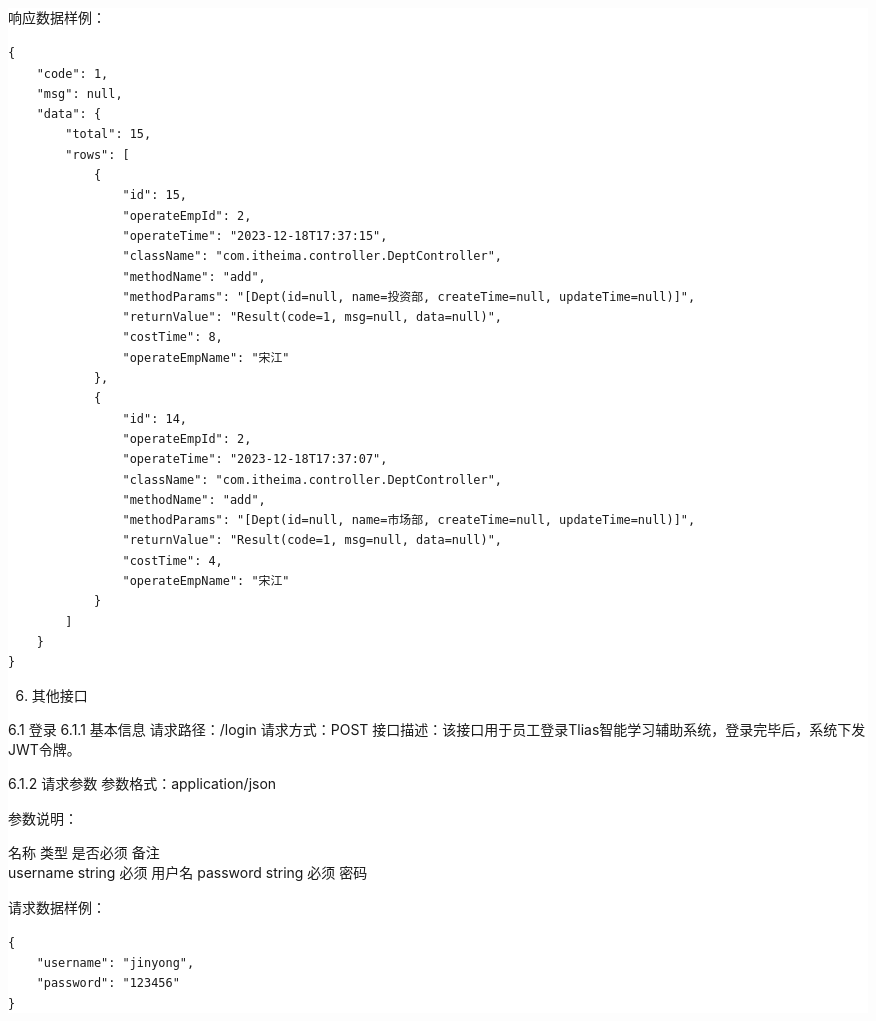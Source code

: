 响应数据样例：

    {
        "code": 1,
        "msg": null,
        "data": {
            "total": 15,
            "rows": [
                {
                    "id": 15,
                    "operateEmpId": 2,
                    "operateTime": "2023-12-18T17:37:15",
                    "className": "com.itheima.controller.DeptController",
                    "methodName": "add",
                    "methodParams": "[Dept(id=null, name=投资部, createTime=null, updateTime=null)]",
                    "returnValue": "Result(code=1, msg=null, data=null)",
                    "costTime": 8,
                    "operateEmpName": "宋江"
                },
                {
                    "id": 14,
                    "operateEmpId": 2,
                    "operateTime": "2023-12-18T17:37:07",
                    "className": "com.itheima.controller.DeptController",
                    "methodName": "add",
                    "methodParams": "[Dept(id=null, name=市场部, createTime=null, updateTime=null)]",
                    "returnValue": "Result(code=1, msg=null, data=null)",
                    "costTime": 4,
                    "operateEmpName": "宋江"
                }
            ]
        }
    }

6. 其他接口

6.1 登录
6.1.1 基本信息
请求路径：/login
请求方式：POST
接口描述：该接口用于员工登录Tlias智能学习辅助系统，登录完毕后，系统下发JWT令牌。 

6.1.2 请求参数
参数格式：application/json

参数说明：

  名称      	类型    	是否必须	备注  
  username	string	必须  	用户名 
  password	string	必须  	密码  

请求数据样例：

    {
    	"username": "jinyong",
        "password": "123456"
    }
